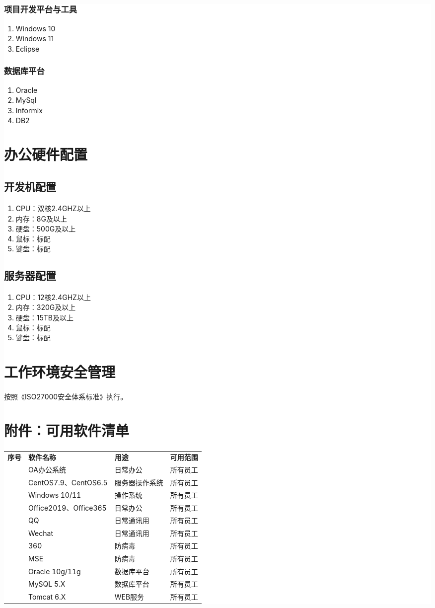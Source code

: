 ### 项目开发平台与工具

1. Windows 10
2. Windows 11
3. Eclipse

### 数据库平台

1. Oracle
2. MySql
3. Informix
4. DB2

# 办公硬件配置

## 开发机配置

1. CPU：双核2.4GHZ以上
2. 内存：8G及以上
3. 硬盘：500G及以上
4. 鼠标：标配
5. 键盘：标配

## 服务器配置

1. CPU：12核2.4GHZ以上
2. 内存：320G及以上
3. 硬盘：15TB及以上
4. 鼠标：标配
5. 键盘：标配

# 工作环境安全管理

按照《ISO27000安全体系标准》执行。

# 附件：可用软件清单

|  |  |  |  |
| --- | --- | --- | --- |
| **序号** | **软件名称** | **用途** | **可用范围** |
|  | OA办公系统 | 日常办公 | 所有员工 |
|  | CentOS7.9、CentOS6.5 | 服务器操作系统 | 所有员工 |
|  | Windows 10/11 | 操作系统 | 所有员工 |
|  | Office2019、Office365 | 日常办公 | 所有员工 |
|  | QQ | 日常通讯用 | 所有员工 |
|  | Wechat | 日常通讯用 | 所有员工 |
|  | 360 | 防病毒 | 所有员工 |
|  | MSE | 防病毒 | 所有员工 |
|  | Oracle 10g/11g | 数据库平台 | 所有员工 |
|  | MySQL 5.X | 数据库平台 | 所有员工 |
|  | Tomcat 6.X | WEB服务 | 所有员工 |